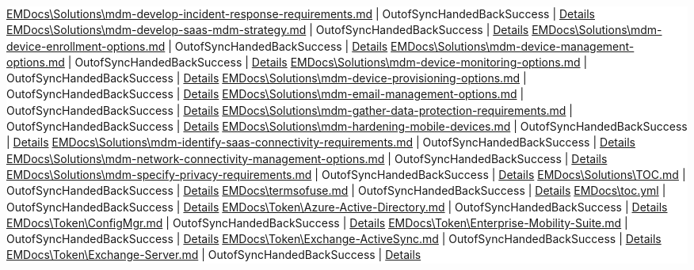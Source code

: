  [EMDocs\Solutions\mdm-develop-incident-response-requirements.md](https://github.com/Microsoft/EMDocs-pr/blob/d43860e838a40de05bdec73b00b6721ee634d7e5/EMDocs/Solutions/mdm-develop-incident-response-requirements.md) | OutofSyncHandedBackSuccess | [Details](#3be59381d215da3a6c1e7e33bae592d02201c196113)
 [EMDocs\Solutions\mdm-develop-saas-mdm-strategy.md](https://github.com/Microsoft/EMDocs-pr/blob/73c37109735567642ff1dc11f9729e3ab3affd3b/EMDocs/Solutions/mdm-develop-saas-mdm-strategy.md) | OutofSyncHandedBackSuccess | [Details](#91d1498db006b387ff524b2b26c715c3a109dd8a115)
 [EMDocs\Solutions\mdm-device-enrollment-options.md](https://github.com/Microsoft/EMDocs-pr/blob/a16e90093c7571f3c098ce815a2b70ae03c080e3/EMDocs/Solutions/mdm-device-enrollment-options.md) | OutofSyncHandedBackSuccess | [Details](#90604329992f8ecb881ac1b83358af16de5b65cb116)
 [EMDocs\Solutions\mdm-device-management-options.md](https://github.com/Microsoft/EMDocs-pr/blob/ef523f44cd9d51e59fc8d94bbb8d7aa388120945/EMDocs/Solutions/mdm-device-management-options.md) | OutofSyncHandedBackSuccess | [Details](#3393393abd35b0f61e371325c3e15f67123599f6117)
 [EMDocs\Solutions\mdm-device-monitoring-options.md](https://github.com/Microsoft/EMDocs-pr/blob/a16e90093c7571f3c098ce815a2b70ae03c080e3/EMDocs/Solutions/mdm-device-monitoring-options.md) | OutofSyncHandedBackSuccess | [Details](#f543376b1e850c7d6e868c91d942aa8058e11b41118)
 [EMDocs\Solutions\mdm-device-provisioning-options.md](https://github.com/Microsoft/EMDocs-pr/blob/a16e90093c7571f3c098ce815a2b70ae03c080e3/EMDocs/Solutions/mdm-device-provisioning-options.md) | OutofSyncHandedBackSuccess | [Details](#8185d89d5be464a902aa56f30f15cc6d8f59dff5119)
 [EMDocs\Solutions\mdm-email-management-options.md](https://github.com/Microsoft/EMDocs-pr/blob/ef523f44cd9d51e59fc8d94bbb8d7aa388120945/EMDocs/Solutions/mdm-email-management-options.md) | OutofSyncHandedBackSuccess | [Details](#13749f7100df8a157ae8204641442aadfa3c7f16120)
 [EMDocs\Solutions\mdm-gather-data-protection-requirements.md](https://github.com/Microsoft/EMDocs-pr/blob/d43860e838a40de05bdec73b00b6721ee634d7e5/EMDocs/Solutions/mdm-gather-data-protection-requirements.md) | OutofSyncHandedBackSuccess | [Details](#ac9808463acd811e53135dd7ce60844c12d46439121)
 [EMDocs\Solutions\mdm-hardening-mobile-devices.md](https://github.com/Microsoft/EMDocs-pr/blob/a16e90093c7571f3c098ce815a2b70ae03c080e3/EMDocs/Solutions/mdm-hardening-mobile-devices.md) | OutofSyncHandedBackSuccess | [Details](#1a8b4be857a8fede2df37db1eabd7b95cea1dba9123)
 [EMDocs\Solutions\mdm-identify-saas-connectivity-requirements.md](https://github.com/Microsoft/EMDocs-pr/blob/73c37109735567642ff1dc11f9729e3ab3affd3b/EMDocs/Solutions/mdm-identify-saas-connectivity-requirements.md) | OutofSyncHandedBackSuccess | [Details](#d5e660e87a80b7703a09214b1d1f07e41e8f5483125)
 [EMDocs\Solutions\mdm-network-connectivity-management-options.md](https://github.com/Microsoft/EMDocs-pr/blob/a16e90093c7571f3c098ce815a2b70ae03c080e3/EMDocs/Solutions/mdm-network-connectivity-management-options.md) | OutofSyncHandedBackSuccess | [Details](#675953e58a32e6c609380f10dd19008338a128c5128)
 [EMDocs\Solutions\mdm-specify-privacy-requirements.md](https://github.com/Microsoft/EMDocs-pr/blob/d43860e838a40de05bdec73b00b6721ee634d7e5/EMDocs/Solutions/mdm-specify-privacy-requirements.md) | OutofSyncHandedBackSuccess | [Details](#519482cadc7f0054883b70dd0de20e25380ec1a6131)
 [EMDocs\Solutions\TOC.md](https://github.com/Microsoft/EMDocs-pr/blob/276a4ee6ceab6b39b9add2ea844cdf03f142a253/EMDocs/Solutions/TOC.md) | OutofSyncHandedBackSuccess | [Details](#76e6b60c50ea6e5ebedafe077a514e2b036d194b333)
 [EMDocs\termsofuse.md](https://github.com/Microsoft/EMDocs-pr/blob/195a57b5904e2036fc897da494019b056c114b2d/EMDocs/termsofuse.md) | OutofSyncHandedBackSuccess | [Details](#ae000d09469946c1915e8bbf110f5d099e91ca9e335)
 [EMDocs\toc.yml](https://github.com/Microsoft/EMDocs-pr/blob/34c2f8b1d1f7a0e7cfcba60d1ae0bf2e0ecb0928/EMDocs/toc.yml) | OutofSyncHandedBackSuccess | [Details](#ae46ff9126927568c56af9864c05ea72b72e1241336)
 [EMDocs\Token\Azure-Active-Directory.md](https://github.com/Microsoft/EMDocs-pr/blob/3fdf6bb63a581a4602819485c82dd3789c0b4eeb/EMDocs/Token/Azure-Active-Directory.md) | OutofSyncHandedBackSuccess | [Details](#28ab389c1991c87dcf5940259fc437eddb17f39d339)
 [EMDocs\Token\ConfigMgr.md](https://github.com/Microsoft/EMDocs-pr/blob/3fdf6bb63a581a4602819485c82dd3789c0b4eeb/EMDocs/Token/ConfigMgr.md) | OutofSyncHandedBackSuccess | [Details](#22d729cee559eca2f7a1951dc76827ee1de29133343)
 [EMDocs\Token\Enterprise-Mobility-Suite.md](https://github.com/Microsoft/EMDocs-pr/blob/3fdf6bb63a581a4602819485c82dd3789c0b4eeb/EMDocs/Token/Enterprise-Mobility-Suite.md) | OutofSyncHandedBackSuccess | [Details](#1fe6bc72d74d229e8038b7b36594fab56bb625e0344)
 [EMDocs\Token\Exchange-ActiveSync.md](https://github.com/Microsoft/EMDocs-pr/blob/3fdf6bb63a581a4602819485c82dd3789c0b4eeb/EMDocs/Token/Exchange-ActiveSync.md) | OutofSyncHandedBackSuccess | [Details](#16655d996d7298629c509995ab18340ecb757ec1345)
 [EMDocs\Token\Exchange-Server.md](https://github.com/Microsoft/EMDocs-pr/blob/3fdf6bb63a581a4602819485c82dd3789c0b4eeb/EMDocs/Token/Exchange-Server.md) | OutofSyncHandedBackSuccess | [Details](#2b98e4c7aae845f9956bf33d20e43e64c65ad420347)